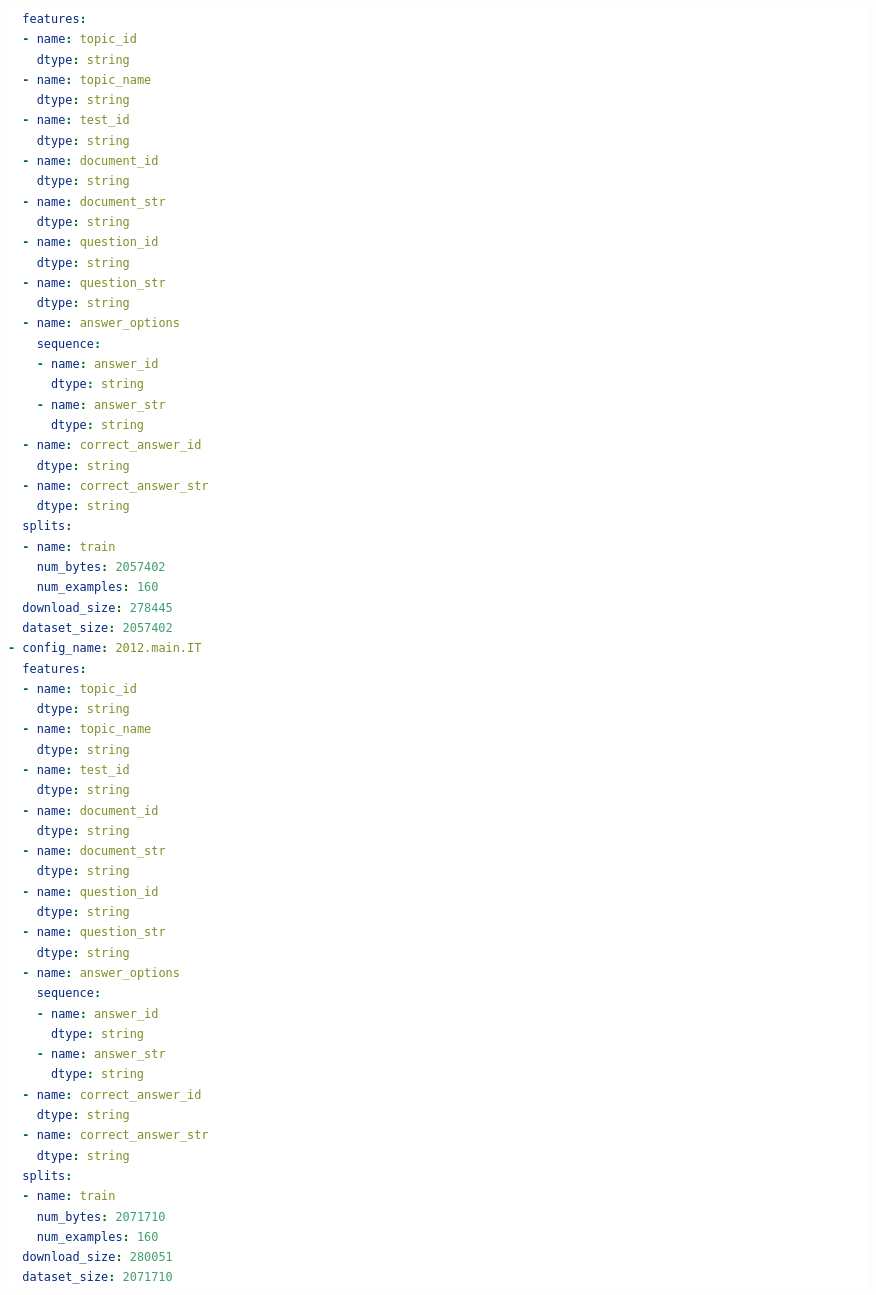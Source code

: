 ```yaml
  features:
  - name: topic_id
    dtype: string
  - name: topic_name
    dtype: string
  - name: test_id
    dtype: string
  - name: document_id
    dtype: string
  - name: document_str
    dtype: string
  - name: question_id
    dtype: string
  - name: question_str
    dtype: string
  - name: answer_options
    sequence:
    - name: answer_id
      dtype: string
    - name: answer_str
      dtype: string
  - name: correct_answer_id
    dtype: string
  - name: correct_answer_str
    dtype: string
  splits:
  - name: train
    num_bytes: 2057402
    num_examples: 160
  download_size: 278445
  dataset_size: 2057402
- config_name: 2012.main.IT
  features:
  - name: topic_id
    dtype: string
  - name: topic_name
    dtype: string
  - name: test_id
    dtype: string
  - name: document_id
    dtype: string
  - name: document_str
    dtype: string
  - name: question_id
    dtype: string
  - name: question_str
    dtype: string
  - name: answer_options
    sequence:
    - name: answer_id
      dtype: string
    - name: answer_str
      dtype: string
  - name: correct_answer_id
    dtype: string
  - name: correct_answer_str
    dtype: string
  splits:
  - name: train
    num_bytes: 2071710
    num_examples: 160
  download_size: 280051
  dataset_size: 2071710
```